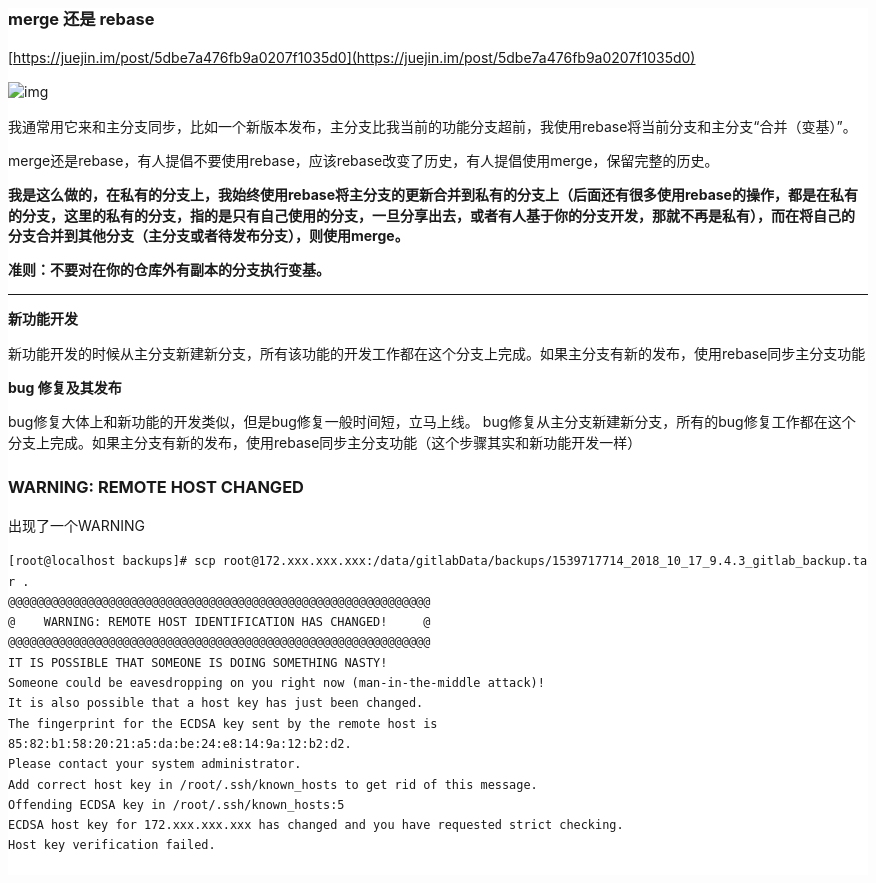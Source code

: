 


### merge 还是 rebase

[https://juejin.im/post/5dbe7a476fb9a0207f1035d0](https://juejin.im/post/5dbe7a476fb9a0207f1035d0)



![img](https://pic2.zhimg.com/80/v2-73db63a5abb3cac70f913155a854cf29_720w.jpg)





我通常用它来和主分支同步，比如一个新版本发布，主分支比我当前的功能分支超前，我使用rebase将当前分支和主分支“合并（变基）”。


merge还是rebase，有人提倡不要使用rebase，应该rebase改变了历史，有人提倡使用merge，保留完整的历史。

**我是这么做的，在私有的分支上，我始终使用rebase将主分支的更新合并到私有的分支上（后面还有很多使用rebase的操作，都是在私有的分支，这里的私有的分支，指的是只有自己使用的分支，一旦分享出去，或者有人基于你的分支开发，那就不再是私有），而在将自己的分支合并到其他分支（主分支或者待发布分支），则使用merge。**



**准则：不要对在你的仓库外有副本的分支执行变基。**

-----

**新功能开发**


新功能开发的时候从主分支新建新分支，所有该功能的开发工作都在这个分支上完成。如果主分支有新的发布，使用rebase同步主分支功能



**bug 修复及其发布**



bug修复大体上和新功能的开发类似，但是bug修复一般时间短，立马上线。 bug修复从主分支新建新分支，所有的bug修复工作都在这个分支上完成。如果主分支有新的发布，使用rebase同步主分支功能（这个步骤其实和新功能开发一样）















###  WARNING: REMOTE HOST  CHANGED 

出现了一个WARNING



```
[root@localhost backups]# scp root@172.xxx.xxx.xxx:/data/gitlabData/backups/1539717714_2018_10_17_9.4.3_gitlab_backup.tar .
@@@@@@@@@@@@@@@@@@@@@@@@@@@@@@@@@@@@@@@@@@@@@@@@@@@@@@@@@@@
@    WARNING: REMOTE HOST IDENTIFICATION HAS CHANGED!     @
@@@@@@@@@@@@@@@@@@@@@@@@@@@@@@@@@@@@@@@@@@@@@@@@@@@@@@@@@@@
IT IS POSSIBLE THAT SOMEONE IS DOING SOMETHING NASTY!
Someone could be eavesdropping on you right now (man-in-the-middle attack)!
It is also possible that a host key has just been changed.
The fingerprint for the ECDSA key sent by the remote host is
85:82:b1:58:20:21:a5:da:be:24:e8:14:9a:12:b2:d2.
Please contact your system administrator.
Add correct host key in /root/.ssh/known_hosts to get rid of this message.
Offending ECDSA key in /root/.ssh/known_hosts:5
ECDSA host key for 172.xxx.xxx.xxx has changed and you have requested strict checking.
Host key verification failed.


```


[1]: https://s2.ax1x.com/2019/09/02/niK9fA.png